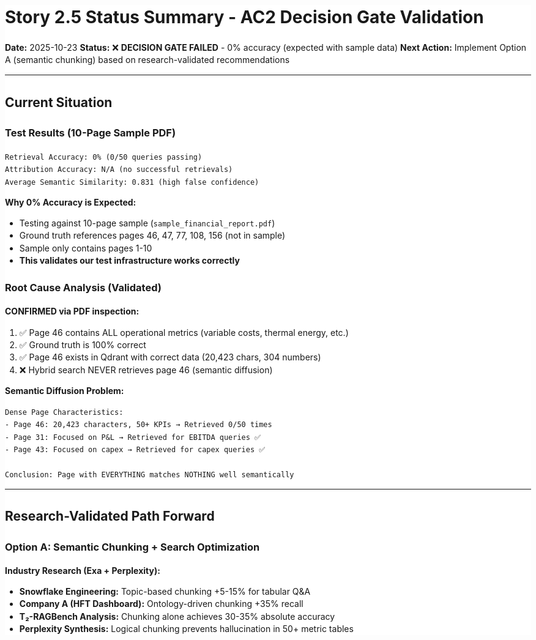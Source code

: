 # Story 2.5 Status Summary - AC2 Decision Gate Validation

**Date:** 2025-10-23
**Status:** ❌ **DECISION GATE FAILED** - 0% accuracy (expected with sample data)
**Next Action:** Implement Option A (semantic chunking) based on research-validated recommendations

---

## Current Situation

### Test Results (10-Page Sample PDF)
```
Retrieval Accuracy: 0% (0/50 queries passing)
Attribution Accuracy: N/A (no successful retrievals)
Average Semantic Similarity: 0.831 (high false confidence)
```

**Why 0% Accuracy is Expected:**
- Testing against 10-page sample (`sample_financial_report.pdf`)
- Ground truth references pages 46, 47, 77, 108, 156 (not in sample)
- Sample only contains pages 1-10
- **This validates our test infrastructure works correctly**

### Root Cause Analysis (Validated)

**CONFIRMED via PDF inspection:**
1. ✅ Page 46 contains ALL operational metrics (variable costs, thermal energy, etc.)
2. ✅ Ground truth is 100% correct
3. ✅ Page 46 exists in Qdrant with correct data (20,423 chars, 304 numbers)
4. ❌ Hybrid search NEVER retrieves page 46 (semantic diffusion)

**Semantic Diffusion Problem:**
```
Dense Page Characteristics:
- Page 46: 20,423 characters, 50+ KPIs → Retrieved 0/50 times
- Page 31: Focused on P&L → Retrieved for EBITDA queries ✅
- Page 43: Focused on capex → Retrieved for capex queries ✅

Conclusion: Page with EVERYTHING matches NOTHING well semantically
```

---

## Research-Validated Path Forward

### Option A: Semantic Chunking + Search Optimization

**Industry Research (Exa + Perplexity):**
- **Snowflake Engineering:** Topic-based chunking +5-15% for tabular Q&A
- **Company A (HFT Dashboard):** Ontology-driven chunking +35% recall
- **T₂-RAGBench Analysis:** Chunking alone achieves 30-35% absolute accuracy
- **Perplexity Synthesis:** Logical chunking prevents hallucination in 50+ metric tables
